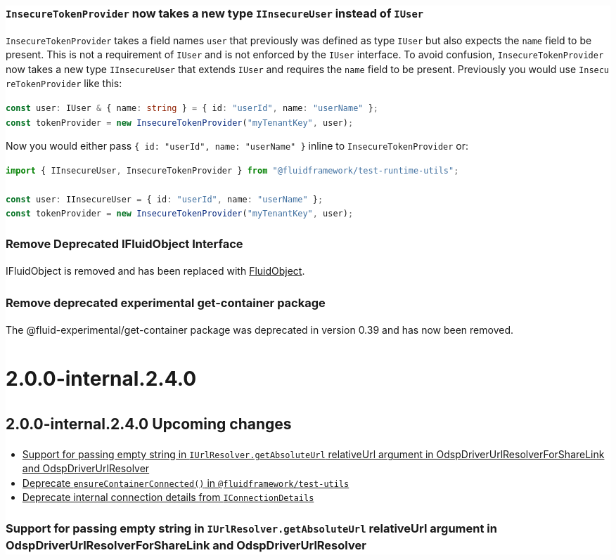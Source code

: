 ### `InsecureTokenProvider` now takes a new type `IInsecureUser` instead of `IUser`

`InsecureTokenProvider` takes a field names `user` that previously was defined as type `IUser` but also expects
the `name` field to be present. This is not a requirement of `IUser` and is not enforced by the `IUser` interface.
To avoid confusion, `InsecureTokenProvider` now takes a new type `IInsecureUser` that extends `IUser` and requires
the `name` field to be present.
Previously you would use `InsecureTokenProvider` like this:

```typescript
const user: IUser & { name: string } = { id: "userId", name: "userName" };
const tokenProvider = new InsecureTokenProvider("myTenantKey", user);
```

Now you would either pass `{ id: "userId", name: "userName" }` inline to `InsecureTokenProvider` or:

```typescript
import { IInsecureUser, InsecureTokenProvider } from "@fluidframework/test-runtime-utils";

const user: IInsecureUser = { id: "userId", name: "userName" };
const tokenProvider = new InsecureTokenProvider("myTenantKey", user);
```

### Remove Deprecated IFluidObject Interface

IFluidObject is removed and has been replaced with [FluidObject](#Deprecate-IFluidObject-and-introduce-FluidObject).

### Remove deprecated experimental get-container package

The @fluid-experimental/get-container package was deprecated in version 0.39 and has now been removed.

# 2.0.0-internal.2.4.0

## 2.0.0-internal.2.4.0 Upcoming changes

-   [Support for passing empty string in `IUrlResolver.getAbsoluteUrl` relativeUrl argument in OdspDriverUrlResolverForShareLink and OdspDriverUrlResolver](#Support-for-passing-empty-string-in-IUrlResolver.getAbsoluteUrl-relativeUrl-argument-in-OdspDriverUrlResolverForShareLink-and-OdspDriverUrlResolver)
-   [Deprecate `ensureContainerConnected()` in `@fluidframework/test-utils`](#deprecate-ensurecontainerconnected-in-fluidframeworktest-utils)
-   [Deprecate internal connection details from `IConnectionDetails`](#deprecate-internal-connection-details-from-IConnectionDetails)

### Support for passing empty string in `IUrlResolver.getAbsoluteUrl` relativeUrl argument in OdspDriverUrlResolverForShareLink and OdspDriverUrlResolver
